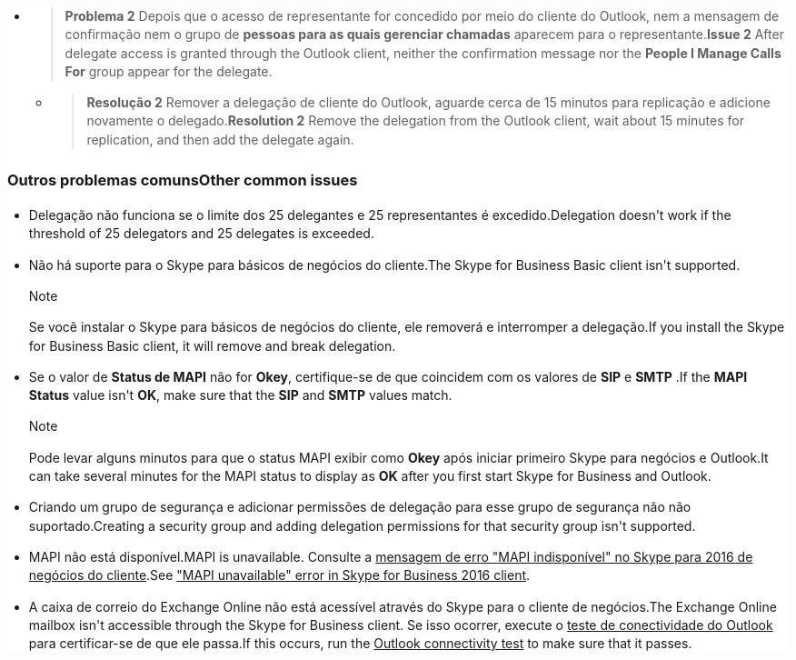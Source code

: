 - > <span data-ttu-id="9ae97-190">**Problema 2** Depois que o acesso de representante for concedido por meio do cliente do Outlook, nem a mensagem de confirmação nem o grupo de **pessoas para as quais gerenciar chamadas** aparecem para o representante.</span><span class="sxs-lookup"><span data-stu-id="9ae97-190">**Issue 2** After delegate access is granted through the Outlook client, neither the confirmation message nor the **People I Manage Calls For** group appear for the delegate.</span></span>
    
  - > <span data-ttu-id="9ae97-191">**Resolução 2** Remover a delegação de cliente do Outlook, aguarde cerca de 15 minutos para replicação e adicione novamente o delegado.</span><span class="sxs-lookup"><span data-stu-id="9ae97-191">**Resolution 2** Remove the delegation from the Outlook client, wait about 15 minutes for replication, and then add the delegate again.</span></span>
    
### <a name="other-common-issues"></a><span data-ttu-id="9ae97-192">Outros problemas comuns</span><span class="sxs-lookup"><span data-stu-id="9ae97-192">Other common issues</span></span>

- <span data-ttu-id="9ae97-193">Delegação não funciona se o limite dos 25 delegantes e 25 representantes é excedido.</span><span class="sxs-lookup"><span data-stu-id="9ae97-193">Delegation doesn't work if the threshold of 25 delegators and 25 delegates is exceeded.</span></span>
    
- <span data-ttu-id="9ae97-194">Não há suporte para o Skype para básicos de negócios do cliente.</span><span class="sxs-lookup"><span data-stu-id="9ae97-194">The Skype for Business Basic client isn't supported.</span></span>
    
    > [!NOTE]
    > <span data-ttu-id="9ae97-195">Se você instalar o Skype para básicos de negócios do cliente, ele removerá e interromper a delegação.</span><span class="sxs-lookup"><span data-stu-id="9ae97-195">If you install the Skype for Business Basic client, it will remove and break delegation.</span></span> 
  
- <span data-ttu-id="9ae97-196">Se o valor de **Status de MAPI** não for **Okey**, certifique-se de que coincidem com os valores de **SIP** e **SMTP** .</span><span class="sxs-lookup"><span data-stu-id="9ae97-196">If the **MAPI Status** value isn't **OK**, make sure that the **SIP** and **SMTP** values match.</span></span>
    
    > [!NOTE]
    > <span data-ttu-id="9ae97-197">Pode levar alguns minutos para que o status MAPI exibir como **Okey** após iniciar primeiro Skype para negócios e Outlook.</span><span class="sxs-lookup"><span data-stu-id="9ae97-197">It can take several minutes for the MAPI status to display as **OK** after you first start Skype for Business and Outlook.</span></span>
  
- <span data-ttu-id="9ae97-198">Criando um grupo de segurança e adicionar permissões de delegação para esse grupo de segurança não não suportado.</span><span class="sxs-lookup"><span data-stu-id="9ae97-198">Creating a security group and adding delegation permissions for that security group isn't supported.</span></span>
    
- <span data-ttu-id="9ae97-199">MAPI não está disponível.</span><span class="sxs-lookup"><span data-stu-id="9ae97-199">MAPI is unavailable.</span></span> <span data-ttu-id="9ae97-200">Consulte a [mensagem de erro "MAPI indisponível" no Skype para 2016 de negócios do cliente](https://support.microsoft.com/en-us/help/3147130).</span><span class="sxs-lookup"><span data-stu-id="9ae97-200">See ["MAPI unavailable" error in Skype for Business 2016 client](https://support.microsoft.com/en-us/help/3147130).</span></span>
    
- <span data-ttu-id="9ae97-201">A caixa de correio do Exchange Online não está acessível através do Skype para o cliente de negócios.</span><span class="sxs-lookup"><span data-stu-id="9ae97-201">The Exchange Online mailbox isn't accessible through the Skype for Business client.</span></span> <span data-ttu-id="9ae97-202">Se isso ocorrer, execute o [teste de conectividade do Outlook](https://testconnectivity.microsoft.com/) para certificar-se de que ele passa.</span><span class="sxs-lookup"><span data-stu-id="9ae97-202">If this occurs, run the [Outlook connectivity test](https://testconnectivity.microsoft.com/) to make sure that it passes.</span></span>
    